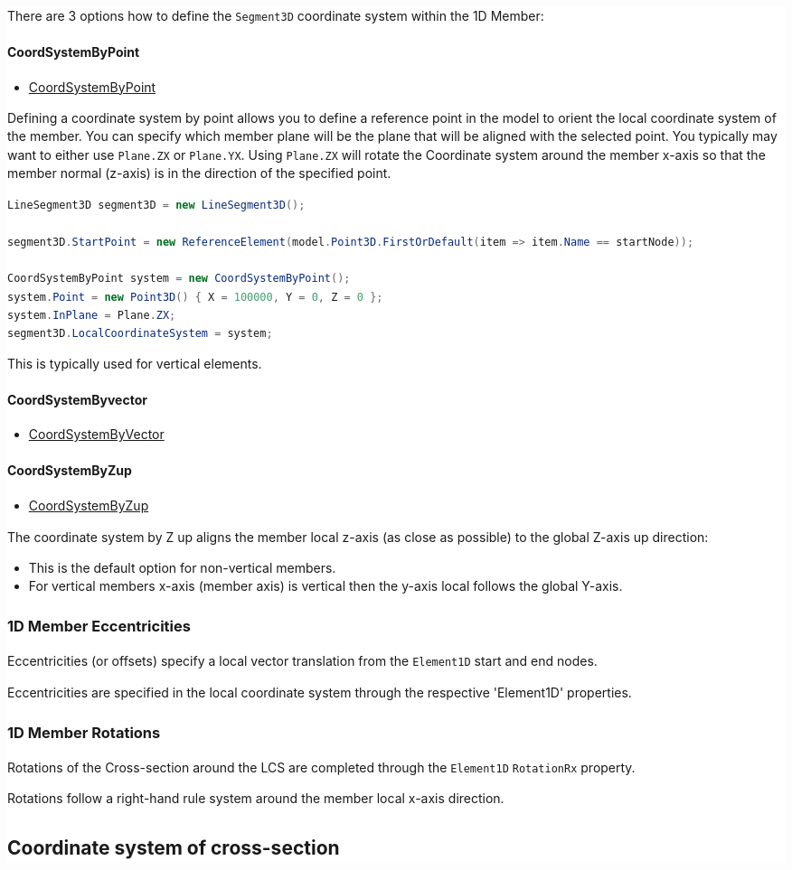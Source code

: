 There are 3 options how to define the `Segment3D` coordinate system within the 1D Member:

#### CoordSystemByPoint
* [CoordSystemByPoint](https://github.com/idea-statica/iom/blob/master/IdeaRS.OpenModel/Geometry/Geometry3D/CoordSystemByPoint.cs) 

Defining a coordinate system by point allows you to define a reference point in the model to orient the local coordinate system of the member. You can specify which member plane will be the plane that will be aligned with the selected point. You typically may want to either use `Plane.ZX` or `Plane.YX`. Using `Plane.ZX` will rotate the Coordinate system around the member x-axis so that the member normal (z-axis) is in the direction of the specified point.

```csharp
LineSegment3D segment3D = new LineSegment3D();

segment3D.StartPoint = new ReferenceElement(model.Point3D.FirstOrDefault(item => item.Name == startNode));

CoordSystemByPoint system = new CoordSystemByPoint();
system.Point = new Point3D() { X = 100000, Y = 0, Z = 0 };
system.InPlane = Plane.ZX;
segment3D.LocalCoordinateSystem = system;
```
This is typically used for vertical elements. 

#### CoordSystemByvector
* [CoordSystemByVector](https://github.com/idea-statica/iom/blob/master/IdeaRS.OpenModel/Geometry/Geometry3D/CoordSystemByVector.cs)

#### CoordSystemByZup
* [CoordSystemByZup](https://github.com/idea-statica/iom/blob/master/IdeaRS.OpenModel/Geometry/Geometry3D/CoordSystemByZup.cs)

The coordinate system by Z up aligns the member local z-axis (as close as possible) to the global Z-axis up direction:
* This is the default option for non-vertical members. 
* For vertical members x-axis (member axis) is vertical then the y-axis local follows the global Y-axis.

### 1D Member Eccentricities

Eccentricities (or offsets) specify a local vector translation from the `Element1D` start and end nodes.

Eccentricities are specified in the local coordinate system through the respective 'Element1D' properties.

### 1D Member Rotations

Rotations of the Cross-section around the LCS are completed through the `Element1D` `RotationRx` property. 

Rotations follow a right-hand rule system around the member local x-axis direction.

## Coordinate system of cross-section
